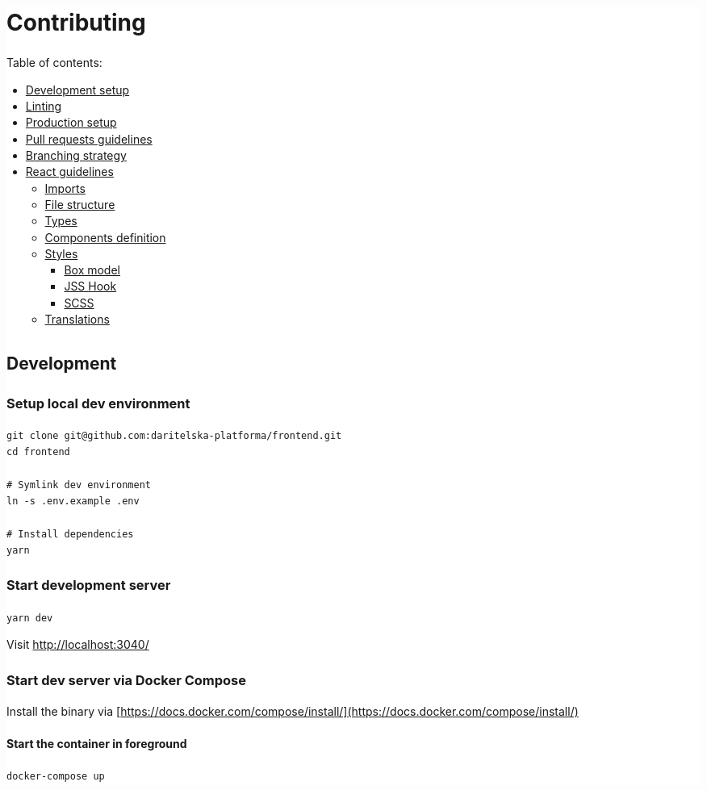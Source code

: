 # Contributing

Table of contents:

* [Development setup](contributing.md#development)
* [Linting](contributing.md#linting)
* [Production setup](contributing.md#production)
* [Pull requests guidelines](contributing.md#pull-requests)
* [Branching strategy](contributing.md#branching-strategy)
* [React guidelines](contributing.md#react-guidelines)
  * [Imports](contributing.md#imports)
  * [File structure](contributing.md#file-structure)
  * [Types](contributing.md#types)
  * [Components definition](contributing.md#components)
  * [Styles](contributing.md#styles)
    * [Box model](contributing.md#styles-using-the-box--component)
    * [JSS Hook](contributing.md#styles-using-usestyles-hook)
    * [SCSS](contributing.md#styles-using-somethingmodulescss)
  * [Translations](contributing.md#translations-i18n)

## Development

### Setup local dev environment

```text
git clone git@github.com:daritelska-platforma/frontend.git
cd frontend

# Symlink dev environment
ln -s .env.example .env

# Install dependencies
yarn
```

### Start development server

```text
yarn dev
```

Visit [http://localhost:3040/](http://localhost:3040/)

### Start dev server via Docker Compose

Install the binary via [https://docs.docker.com/compose/install/](https://docs.docker.com/compose/install/)

#### Start the container in foreground

```text
docker-compose up
```
